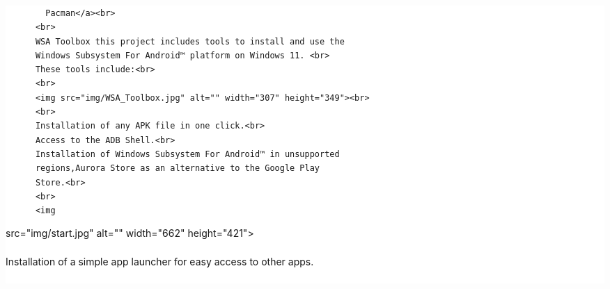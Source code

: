             Pacman</a><br>
          <br>
          WSA Toolbox this project includes tools to install and use the
          Windows Subsystem For Android™ platform on Windows 11. <br>
          These tools include:<br>
          <br>
          <img src="img/WSA_Toolbox.jpg" alt="" width="307" height="349"><br>
          <br>
          Installation of any APK file in one click.<br>
          Access to the ADB Shell.<br>
          Installation of Windows Subsystem For Android™ in unsupported
          regions,Aurora Store as an alternative to the Google Play
          Store.<br>
          <br>
          <img
src="img/start.jpg"
            alt="" width="662" height="421"><br>
          <br>
          Installation of a simple app launcher for easy access to other
          apps.<br>
          <br>